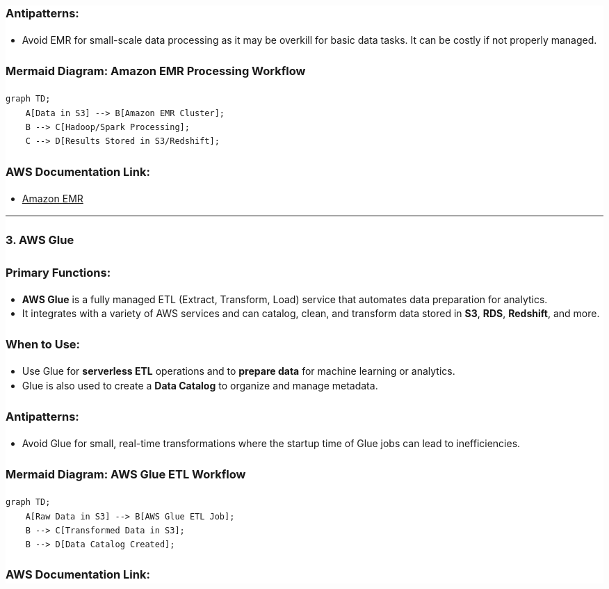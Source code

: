 ### **Antipatterns:**

- Avoid EMR for small-scale data processing as it may be overkill for basic data tasks. It can be costly if not properly managed.

### **Mermaid Diagram: Amazon EMR Processing Workflow**

```mermaid
graph TD;
    A[Data in S3] --> B[Amazon EMR Cluster];
    B --> C[Hadoop/Spark Processing];
    C --> D[Results Stored in S3/Redshift];

```

### **AWS Documentation Link:**

- [Amazon EMR](https://docs.aws.amazon.com/emr/latest/ManagementGuide/emr-what-is-emr.html)

---

### **3. AWS Glue**

### **Primary Functions:**

- **AWS Glue** is a fully managed ETL (Extract, Transform, Load) service that automates data preparation for analytics.
- It integrates with a variety of AWS services and can catalog, clean, and transform data stored in **S3**, **RDS**, **Redshift**, and more.

### **When to Use:**

- Use Glue for **serverless ETL** operations and to **prepare data** for machine learning or analytics.
- Glue is also used to create a **Data Catalog** to organize and manage metadata.

### **Antipatterns:**

- Avoid Glue for small, real-time transformations where the startup time of Glue jobs can lead to inefficiencies.

### **Mermaid Diagram: AWS Glue ETL Workflow**

```mermaid
graph TD;
    A[Raw Data in S3] --> B[AWS Glue ETL Job];
    B --> C[Transformed Data in S3];
    B --> D[Data Catalog Created];

```

### **AWS Documentation Link:**
